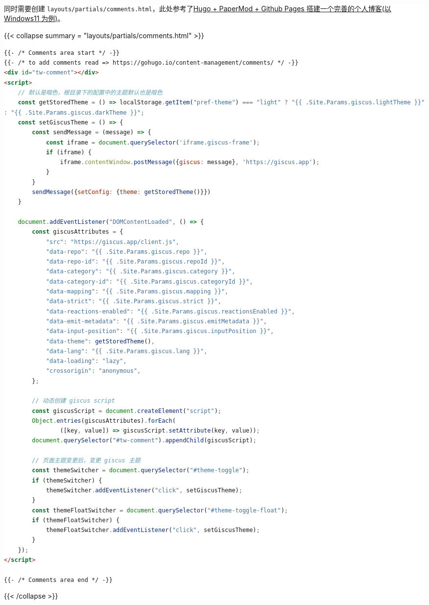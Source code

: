 同时需要创建 `layouts/partials/comments.html`，此处参考了[Hugo + PaperMod + Github Pages 搭建一个完善的个人博客(以 Windows11 为例)](https://sonnycalcr.github.io/posts/build-a-blog-using-hugo-papermod-github-pages/)。

{{< collapse summary = "layouts/partials/comments.html" >}}
```html
{{- /* Comments area start */ -}}
{{- /* to add comments read => https://gohugo.io/content-management/comments/ */ -}}
<div id="tw-comment"></div>
<script>
    // 默认是暗色，根目录下的配置中的主题默认也是暗色
    const getStoredTheme = () => localStorage.getItem("pref-theme") === "light" ? "{{ .Site.Params.giscus.lightTheme }}" : "{{ .Site.Params.giscus.darkTheme }}";
    const setGiscusTheme = () => {
        const sendMessage = (message) => {
            const iframe = document.querySelector('iframe.giscus-frame');
            if (iframe) {
                iframe.contentWindow.postMessage({giscus: message}, 'https://giscus.app');
            }
        }
        sendMessage({setConfig: {theme: getStoredTheme()}})
    }

    document.addEventListener("DOMContentLoaded", () => {
        const giscusAttributes = {
            "src": "https://giscus.app/client.js",
            "data-repo": "{{ .Site.Params.giscus.repo }}",
            "data-repo-id": "{{ .Site.Params.giscus.repoId }}",
            "data-category": "{{ .Site.Params.giscus.category }}",
            "data-category-id": "{{ .Site.Params.giscus.categoryId }}",
            "data-mapping": "{{ .Site.Params.giscus.mapping }}",
            "data-strict": "{{ .Site.Params.giscus.strict }}",
            "data-reactions-enabled": "{{ .Site.Params.giscus.reactionsEnabled }}",
            "data-emit-metadata": "{{ .Site.Params.giscus.emitMetadata }}",
            "data-input-position": "{{ .Site.Params.giscus.inputPosition }}",
            "data-theme": getStoredTheme(),
            "data-lang": "{{ .Site.Params.giscus.lang }}",
            "data-loading": "lazy",
            "crossorigin": "anonymous",
        };

        // 动态创建 giscus script
        const giscusScript = document.createElement("script");
        Object.entries(giscusAttributes).forEach(
                ([key, value]) => giscusScript.setAttribute(key, value));
        document.querySelector("#tw-comment").appendChild(giscusScript);

        // 页面主题变更后，变更 giscus 主题
        const themeSwitcher = document.querySelector("#theme-toggle");
        if (themeSwitcher) {
            themeSwitcher.addEventListener("click", setGiscusTheme);
        }
        const themeFloatSwitcher = document.querySelector("#theme-toggle-float");
        if (themeFloatSwitcher) {
            themeFloatSwitcher.addEventListener("click", setGiscusTheme);
        }
    });
</script>

{{- /* Comments area end */ -}}
```
{{< /collapse >}}
